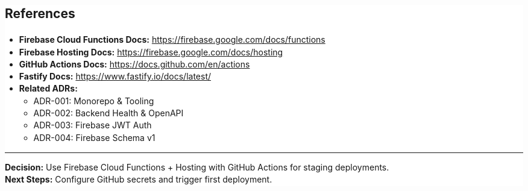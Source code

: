 
## References

- **Firebase Cloud Functions Docs:** https://firebase.google.com/docs/functions
- **Firebase Hosting Docs:** https://firebase.google.com/docs/hosting
- **GitHub Actions Docs:** https://docs.github.com/en/actions
- **Fastify Docs:** https://www.fastify.io/docs/latest/
- **Related ADRs:**
  - ADR-001: Monorepo & Tooling
  - ADR-002: Backend Health & OpenAPI
  - ADR-003: Firebase JWT Auth
  - ADR-004: Firebase Schema v1

---

**Decision:** Use Firebase Cloud Functions + Hosting with GitHub Actions for staging deployments.  
**Next Steps:** Configure GitHub secrets and trigger first deployment.
